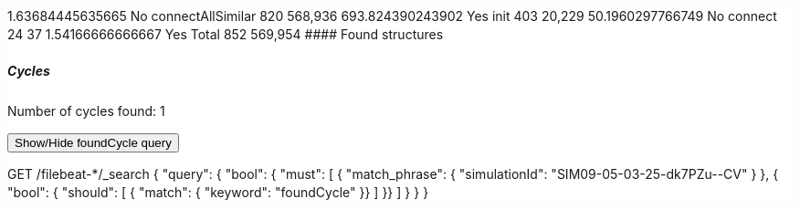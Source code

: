    <td style="text-align:left;"> 1.63684445635665 </td>
   <td style="text-align:left;"> No </td>
  </tr>
  <tr>
   <td style="text-align:left;"> connectAllSimilar </td>
   <td style="text-align:right;"> 820 </td>
   <td style="text-align:right;"> 568,936 </td>
   <td style="text-align:left;"> 693.824390243902 </td>
   <td style="text-align:left;"> Yes </td>
  </tr>
  <tr>
   <td style="text-align:left;"> init </td>
   <td style="text-align:right;"> 403 </td>
   <td style="text-align:right;"> 20,229 </td>
   <td style="text-align:left;"> 50.1960297766749 </td>
   <td style="text-align:left;"> No </td>
  </tr>
  <tr>
   <td style="text-align:left;"> connect </td>
   <td style="text-align:right;"> 24 </td>
   <td style="text-align:right;"> 37 </td>
   <td style="text-align:left;"> 1.54166666666667 </td>
   <td style="text-align:left;"> Yes </td>
  </tr>
  <tr>
   <td style="text-align:left;font-weight: bold;"> Total </td>
   <td style="text-align:right;font-weight: bold;"> 852 </td>
   <td style="text-align:right;font-weight: bold;"> 569,954 </td>
   <td style="text-align:left;font-weight: bold;">  </td>
   <td style="text-align:left;font-weight: bold;">  </td>
  </tr>
</tbody>
</table>
####  Found structures 

#####  Cycles 

Number of cycles found:  1 

<button class="btn btn-primary" data-toggle="collapse" data-target="#NVZJWHUBJJ"> Show/Hide foundCycle query </button> 
 <div id="NVZJWHUBJJ" class="collapse" >  
     GET /filebeat-*/_search 
              { 
                "query": {
                  "bool": {
                    "must": [
                      { "match_phrase": {
                        "simulationId": "SIM09-05-03-25-dk7PZu--CV"
                        }
                      },
                      { "bool": {
                        "should": [
                          { "match": {
                            "keyword": "foundCycle"
                          }}
                        ]
                      }}
                    ]
                  }
                }
              }
     